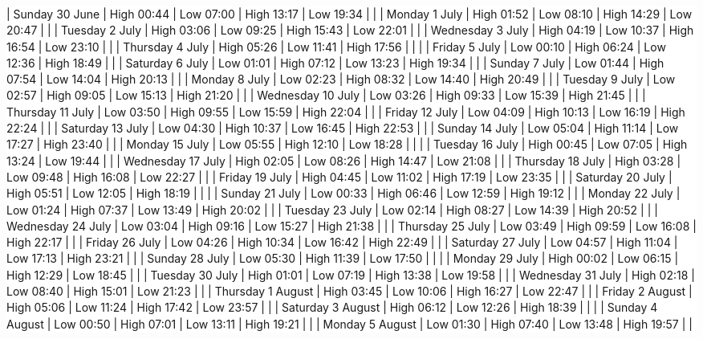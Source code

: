 | Sunday 30 June | High 00:44 | Low 07:00 | High 13:17 | Low 19:34 |  |
| Monday 1 July | High 01:52 | Low 08:10 | High 14:29 | Low 20:47 |  |
| Tuesday 2 July | High 03:06 | Low 09:25 | High 15:43 | Low 22:01 |  |
| Wednesday 3 July | High 04:19 | Low 10:37 | High 16:54 | Low 23:10 |  |
| Thursday 4 July | High 05:26 | Low 11:41 | High 17:56 |  |  |
| Friday 5 July | Low 00:10 | High 06:24 | Low 12:36 | High 18:49 |  |
| Saturday 6 July | Low 01:01 | High 07:12 | Low 13:23 | High 19:34 |  |
| Sunday 7 July | Low 01:44 | High 07:54 | Low 14:04 | High 20:13 |  |
| Monday 8 July | Low 02:23 | High 08:32 | Low 14:40 | High 20:49 |  |
| Tuesday 9 July | Low 02:57 | High 09:05 | Low 15:13 | High 21:20 |  |
| Wednesday 10 July | Low 03:26 | High 09:33 | Low 15:39 | High 21:45 |  |
| Thursday 11 July | Low 03:50 | High 09:55 | Low 15:59 | High 22:04 |  |
| Friday 12 July | Low 04:09 | High 10:13 | Low 16:19 | High 22:24 |  |
| Saturday 13 July | Low 04:30 | High 10:37 | Low 16:45 | High 22:53 |  |
| Sunday 14 July | Low 05:04 | High 11:14 | Low 17:27 | High 23:40 |  |
| Monday 15 July | Low 05:55 | High 12:10 | Low 18:28 |  |  |
| Tuesday 16 July | High 00:45 | Low 07:05 | High 13:24 | Low 19:44 |  |
| Wednesday 17 July | High 02:05 | Low 08:26 | High 14:47 | Low 21:08 |  |
| Thursday 18 July | High 03:28 | Low 09:48 | High 16:08 | Low 22:27 |  |
| Friday 19 July | High 04:45 | Low 11:02 | High 17:19 | Low 23:35 |  |
| Saturday 20 July | High 05:51 | Low 12:05 | High 18:19 |  |  |
| Sunday 21 July | Low 00:33 | High 06:46 | Low 12:59 | High 19:12 |  |
| Monday 22 July | Low 01:24 | High 07:37 | Low 13:49 | High 20:02 |  |
| Tuesday 23 July | Low 02:14 | High 08:27 | Low 14:39 | High 20:52 |  |
| Wednesday 24 July | Low 03:04 | High 09:16 | Low 15:27 | High 21:38 |  |
| Thursday 25 July | Low 03:49 | High 09:59 | Low 16:08 | High 22:17 |  |
| Friday 26 July | Low 04:26 | High 10:34 | Low 16:42 | High 22:49 |  |
| Saturday 27 July | Low 04:57 | High 11:04 | Low 17:13 | High 23:21 |  |
| Sunday 28 July | Low 05:30 | High 11:39 | Low 17:50 |  |  |
| Monday 29 July | High 00:02 | Low 06:15 | High 12:29 | Low 18:45 |  |
| Tuesday 30 July | High 01:01 | Low 07:19 | High 13:38 | Low 19:58 |  |
| Wednesday 31 July | High 02:18 | Low 08:40 | High 15:01 | Low 21:23 |  |
| Thursday 1 August | High 03:45 | Low 10:06 | High 16:27 | Low 22:47 |  |
| Friday 2 August | High 05:06 | Low 11:24 | High 17:42 | Low 23:57 |  |
| Saturday 3 August | High 06:12 | Low 12:26 | High 18:39 |  |  |
| Sunday 4 August | Low 00:50 | High 07:01 | Low 13:11 | High 19:21 |  |
| Monday 5 August | Low 01:30 | High 07:40 | Low 13:48 | High 19:57 |  |